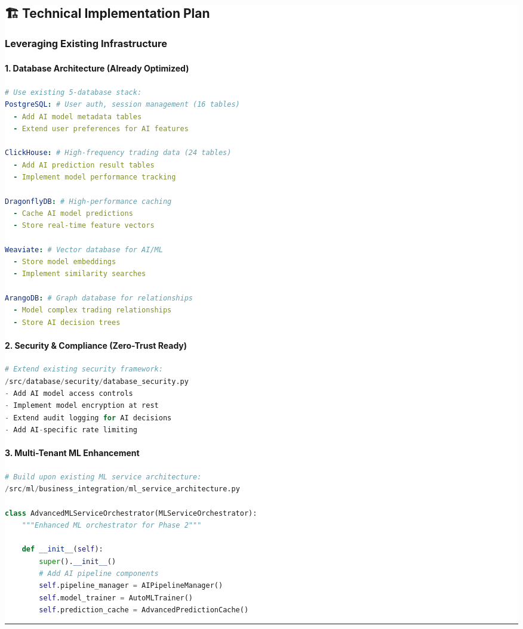 
## 🏗️ Technical Implementation Plan

### Leveraging Existing Infrastructure

#### 1. Database Architecture (Already Optimized)
```yaml
# Use existing 5-database stack:
PostgreSQL: # User auth, session management (16 tables)
  - Add AI model metadata tables
  - Extend user preferences for AI features

ClickHouse: # High-frequency trading data (24 tables)
  - Add AI prediction result tables
  - Implement model performance tracking

DragonflyDB: # High-performance caching
  - Cache AI model predictions
  - Store real-time feature vectors

Weaviate: # Vector database for AI/ML
  - Store model embeddings
  - Implement similarity searches

ArangoDB: # Graph database for relationships
  - Model complex trading relationships
  - Store AI decision trees
```

#### 2. Security & Compliance (Zero-Trust Ready)
```python
# Extend existing security framework:
/src/database/security/database_security.py
- Add AI model access controls
- Implement model encryption at rest
- Extend audit logging for AI decisions
- Add AI-specific rate limiting
```

#### 3. Multi-Tenant ML Enhancement
```python
# Build upon existing ML service architecture:
/src/ml/business_integration/ml_service_architecture.py

class AdvancedMLServiceOrchestrator(MLServiceOrchestrator):
    """Enhanced ML orchestrator for Phase 2"""

    def __init__(self):
        super().__init__()
        # Add AI pipeline components
        self.pipeline_manager = AIPipelineManager()
        self.model_trainer = AutoMLTrainer()
        self.prediction_cache = AdvancedPredictionCache()
```

---